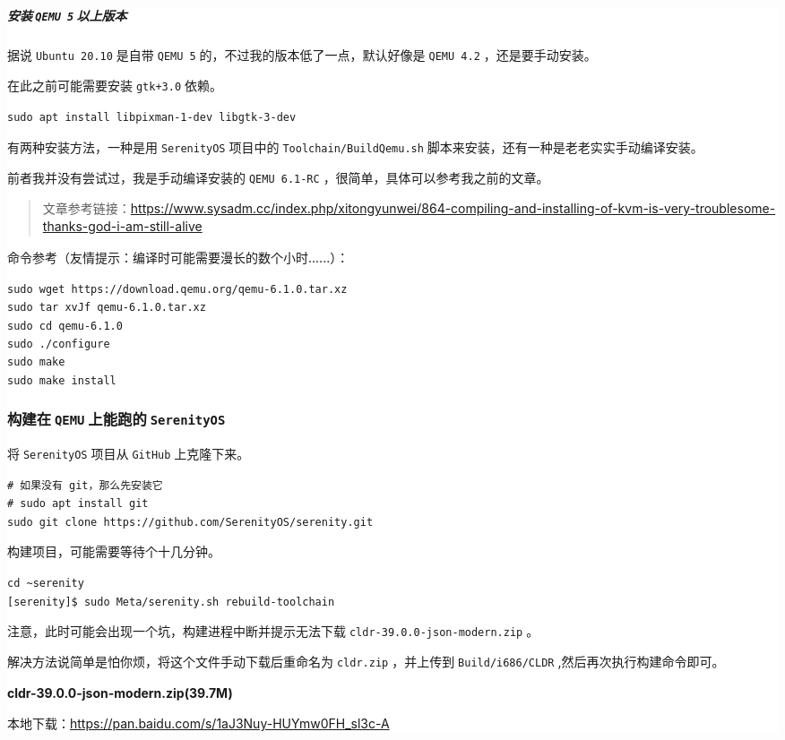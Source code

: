 

##### 安装 `QEMU 5` 以上版本 

据说 `Ubuntu 20.10` 是自带 `QEMU 5` 的，不过我的版本低了一点，默认好像是 `QEMU 4.2` ，还是要手动安装。

在此之前可能需要安装 `gtk+3.0` 依赖。

```
sudo apt install libpixman-1-dev libgtk-3-dev
```



有两种安装方法，一种是用 `SerenityOS` 项目中的 `Toolchain/BuildQemu.sh` 脚本来安装，还有一种是老老实实手动编译安装。

前者我并没有尝试过，我是手动编译安装的 `QEMU 6.1-RC` ，很简单，具体可以参考我之前的文章。

> 文章参考链接：https://www.sysadm.cc/index.php/xitongyunwei/864-compiling-and-installing-of-kvm-is-very-troublesome-thanks-god-i-am-still-alive



命令参考（友情提示：编译时可能需要漫长的数个小时......）：

```
sudo wget https://download.qemu.org/qemu-6.1.0.tar.xz
sudo tar xvJf qemu-6.1.0.tar.xz
sudo cd qemu-6.1.0
sudo ./configure
sudo make
sudo make install
```



### 构建在 `QEMU` 上能跑的 `SerenityOS`

将 `SerenityOS` 项目从 `GitHub` 上克隆下来。

```
# 如果没有 git，那么先安装它
# sudo apt install git
sudo git clone https://github.com/SerenityOS/serenity.git
```



构建项目，可能需要等待个十几分钟。

```
cd ~serenity
[serenity]$ sudo Meta/serenity.sh rebuild-toolchain
```



注意，此时可能会出现一个坑，构建进程中断并提示无法下载 `cldr-39.0.0-json-modern.zip` 。

解决方法说简单是怕你烦，将这个文件手动下载后重命名为 `cldr.zip` ，并上传到 `Build/i686/CLDR` ,然后再次执行构建命令即可。

**cldr-39.0.0-json-modern.zip(39.7M)**

本地下载：https://pan.baidu.com/s/1aJ3Nuy-HUYmw0FH_sl3c-A
